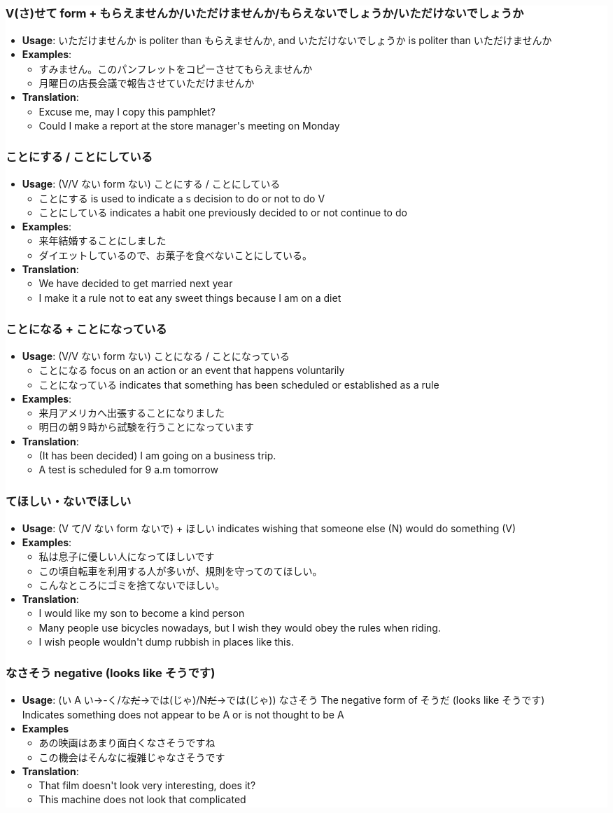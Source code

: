 ### V(さ)せて form + もらえませんか/いただけませんか/もらえないでしょうか/いただけないでしょうか

- **Usage**: いただけませんか is politer than もらえませんか, and いただけないでしょうか is politer than いただけませんか
- **Examples**:
  - すみません。このパンフレットをコピーさせてもらえませんか
  - 月曜日の店長会議で報告させていただけませんか
- **Translation**:
  - Excuse me, may I copy this pamphlet?
  - Could I make a report at the store manager's meeting on Monday

### ことにする / ことにしている

- **Usage**: (V/V ない form ない) ことにする / ことにしている
  - ことにする is used to indicate a s decision to do or not to do V
  - ことにしている indicates a habit one previously decided to or not continue to do
- **Examples**:
  - 来年結婚することにしました
  - ダイエットしているので、お菓子を食べないことにしている。
- **Translation**:
  - We have decided to get married next year
  - I make it a rule not to eat any sweet things because I am on a diet

### ことになる + ことになっている

- **Usage**: (V/V ない form ない) ことになる / ことになっている
  - ことになる focus on an action or an event that happens voluntarily
  - ことになっている indicates that something has been scheduled or established as a rule
- **Examples**:
  - 来月アメリカへ出張することになりました
  - 明日の朝９時から試験を行うことになっています
- **Translation**:
  - (It has been decided) I am going on a business trip.
  - A test is scheduled for 9 a.m tomorrow

### てほしい・ないでほしい

- **Usage**: (V て/V ない form ないで) + ほしい indicates wishing that someone else (N) would do something (V)
- **Examples**:
  - 私は息子に優しい人になってほしいです
  - この頃自転車を利用する人が多いが、規則を守ってのてほしい。
  - こんなところにゴミを捨てないでほしい。
- **Translation**:
  - I would like my son to become a kind person
  - Many people use bicycles nowadays, but I wish they would obey the rules when riding.
  - I wish people wouldn't dump rubbish in places like this.

### なさそう negative (looks like そうです)

- **Usage**: (い A い->-く/な~~だ~~->では(じゃ)/N~~だ~~->では(じゃ)) なさそう The negative form of そうだ (looks like そうです)\
  Indicates something does not appear to be A or is not thought to be A
- **Examples**
  - あの映画はあまり面白くなさそうですね
  - この機会はそんなに複雑じゃなさそうです
- **Translation**:
  - That film doesn't look very interesting, does it?
  - This machine does not look that complicated
